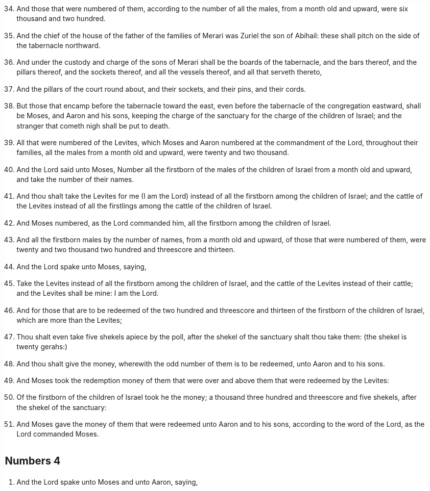 34. And those that were numbered of them, according to the number of all the males, from a month old and upward, were six thousand and two hundred.

35. And the chief of the house of the father of the families of Merari was Zuriel the son of Abihail: these shall pitch on the side of the tabernacle northward.

36. And under the custody and charge of the sons of Merari shall be the boards of the tabernacle, and the bars thereof, and the pillars thereof, and the sockets thereof, and all the vessels thereof, and all that serveth thereto,

37. And the pillars of the court round about, and their sockets, and their pins, and their cords.

38. But those that encamp before the tabernacle toward the east, even before the tabernacle of the congregation eastward, shall be Moses, and Aaron and his sons, keeping the charge of the sanctuary for the charge of the children of Israel; and the stranger that cometh nigh shall be put to death.

39. All that were numbered of the Levites, which Moses and Aaron numbered at the commandment of the Lord, throughout their families, all the males from a month old and upward, were twenty and two thousand.

40. And the Lord said unto Moses, Number all the firstborn of the males of the children of Israel from a month old and upward, and take the number of their names.

41. And thou shalt take the Levites for me (I am the Lord) instead of all the firstborn among the children of Israel; and the cattle of the Levites instead of all the firstlings among the cattle of the children of Israel.

42. And Moses numbered, as the Lord commanded him, all the firstborn among the children of Israel.

43. And all the firstborn males by the number of names, from a month old and upward, of those that were numbered of them, were twenty and two thousand two hundred and threescore and thirteen.

44. And the Lord spake unto Moses, saying,

45. Take the Levites instead of all the firstborn among the children of Israel, and the cattle of the Levites instead of their cattle; and the Levites shall be mine: I am the Lord.

46. And for those that are to be redeemed of the two hundred and threescore and thirteen of the firstborn of the children of Israel, which are more than the Levites;

47. Thou shalt even take five shekels apiece by the poll, after the shekel of the sanctuary shalt thou take them: (the shekel is twenty gerahs:)

48. And thou shalt give the money, wherewith the odd number of them is to be redeemed, unto Aaron and to his sons.

49. And Moses took the redemption money of them that were over and above them that were redeemed by the Levites:

50. Of the firstborn of the children of Israel took he the money; a thousand three hundred and threescore and five shekels, after the shekel of the sanctuary:

51. And Moses gave the money of them that were redeemed unto Aaron and to his sons, according to the word of the Lord, as the Lord commanded Moses. 

## Numbers 4

1. And the Lord spake unto Moses and unto Aaron, saying,
